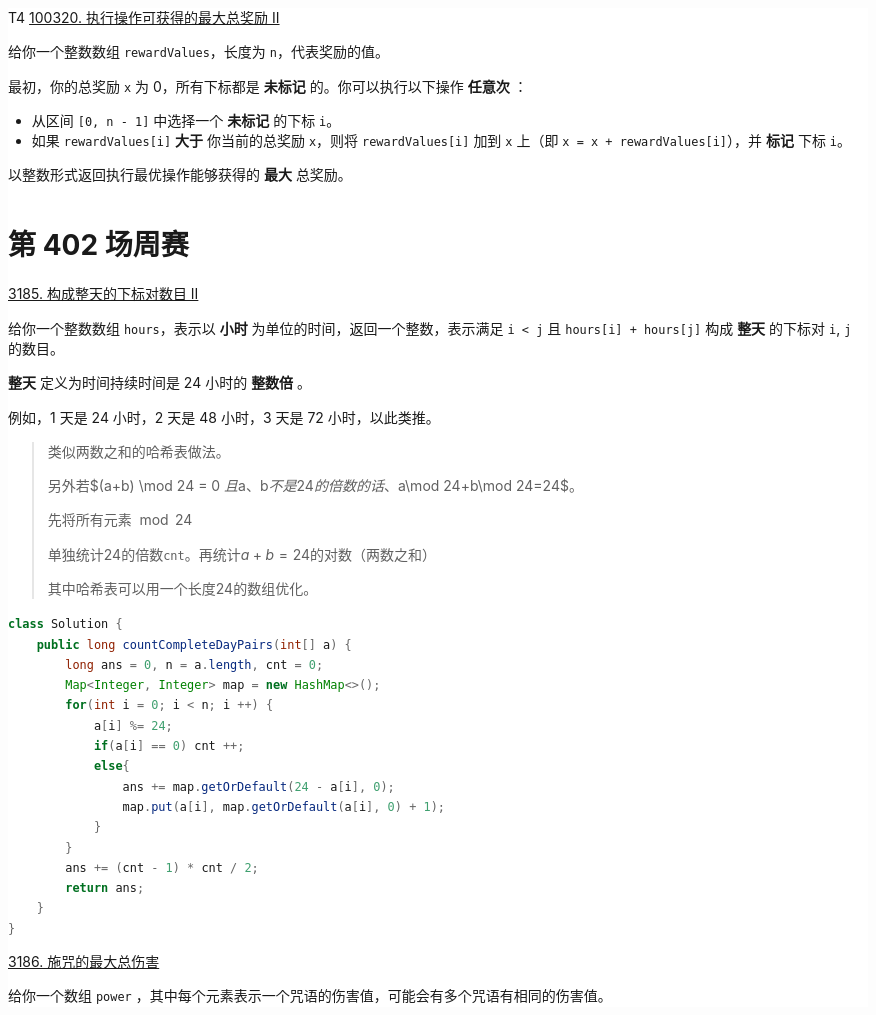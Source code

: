 T4	[100320. 执行操作可获得的最大总奖励 II](https://leetcode.cn/problems/maximum-total-reward-using-operations-ii/)

给你一个整数数组 `rewardValues`，长度为 `n`，代表奖励的值。

最初，你的总奖励 `x` 为 0，所有下标都是 **未标记** 的。你可以执行以下操作 **任意次** ：

- 从区间 `[0, n - 1]` 中选择一个 **未标记** 的下标 `i`。
- 如果 `rewardValues[i]` **大于** 你当前的总奖励 `x`，则将 `rewardValues[i]` 加到 `x` 上（即 `x = x + rewardValues[i]`），并 **标记** 下标 `i`。

以整数形式返回执行最优操作能够获得的 **最大** 总奖励。

# 第 402 场周赛

[3185. 构成整天的下标对数目 II](https://leetcode.cn/problems/count-pairs-that-form-a-complete-day-ii/)

给你一个整数数组 `hours`，表示以 **小时** 为单位的时间，返回一个整数，表示满足 `i < j` 且 `hours[i] + hours[j]` 构成 **整天** 的下标对 `i`, `j` 的数目。

**整天** 定义为时间持续时间是 24 小时的 **整数倍** 。

例如，1 天是 24 小时，2 天是 48 小时，3 天是 72 小时，以此类推。

> 类似两数之和的哈希表做法。
>
> 另外若$(a+b) \mod 24 = 0 $且$a、b$不是24的倍数的话、$a\mod 24+b\mod 24=24$。
>
> 先将所有元素$\mod 24$
>
> 单独统计24的倍数`cnt`。再统计$a+b=24$的对数（两数之和）
>
> 其中哈希表可以用一个长度$24$的数组优化。

```java
class Solution {
    public long countCompleteDayPairs(int[] a) {
        long ans = 0, n = a.length, cnt = 0;
        Map<Integer, Integer> map = new HashMap<>();
        for(int i = 0; i < n; i ++) {
            a[i] %= 24;
            if(a[i] == 0) cnt ++;
            else{
                ans += map.getOrDefault(24 - a[i], 0);
                map.put(a[i], map.getOrDefault(a[i], 0) + 1);
            }
        }
        ans += (cnt - 1) * cnt / 2;
        return ans;
    }
}
```

[3186. 施咒的最大总伤害](https://leetcode.cn/problems/maximum-total-damage-with-spell-casting/)

给你一个数组 `power` ，其中每个元素表示一个咒语的伤害值，可能会有多个咒语有相同的伤害值。
